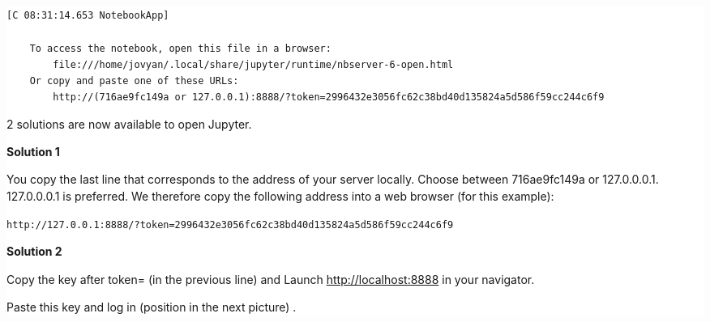 ```text
[C 08:31:14.653 NotebookApp]

    To access the notebook, open this file in a browser:
        file:///home/jovyan/.local/share/jupyter/runtime/nbserver-6-open.html
    Or copy and paste one of these URLs:
        http://(716ae9fc149a or 127.0.0.1):8888/?token=2996432e3056fc62c38bd40d135824a5d586f59cc244c6f9
```

 2 solutions are now available to open Jupyter.

**Solution 1**

You copy the last line that corresponds to the address of your server locally. Choose between 716ae9fc149a or 127.0.0.0.1. 127.0.0.0.1 is preferred. We therefore copy the following address into a web browser \(for this example\): 

```text
http://127.0.0.1:8888/?token=2996432e3056fc62c38bd40d135824a5d586f59cc244c6f9
```

**Solution 2**

Copy the key after token= \(in the previous line\) and Launch [http://localhost:8888](http://localhost:8888) in your navigator.

Paste this key and log in \(position in the next picture\) .
